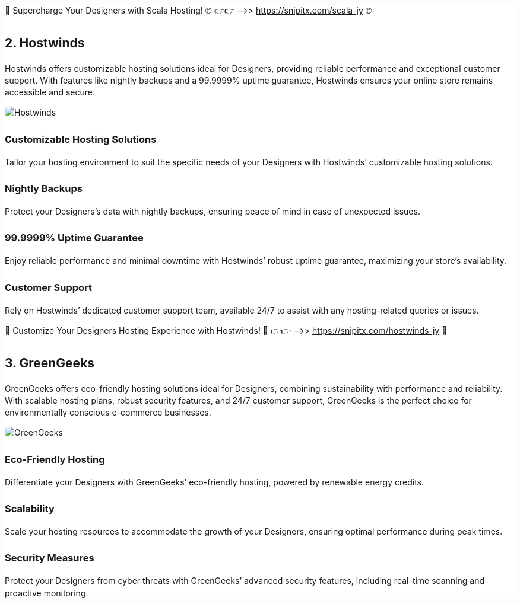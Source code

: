 🚀 Supercharge Your Designers with Scala Hosting! 🌐
👉👉 -->> https://snipitx.com/scala-jy 🌐

## 2. Hostwinds

Hostwinds offers customizable hosting solutions ideal for Designers, providing reliable performance and exceptional customer support. With features like nightly backups and a 99.9999% uptime guarantee, Hostwinds ensures your online store remains accessible and secure.

![Hostwinds](https://i.imgur.com/53aSNXx.jpeg "Hostwinds Hosting")

### Customizable Hosting Solutions
Tailor your hosting environment to suit the specific needs of your Designers with Hostwinds’ customizable hosting solutions.

### Nightly Backups
Protect your Designers’s data with nightly backups, ensuring peace of mind in case of unexpected issues.

### 99.9999% Uptime Guarantee
Enjoy reliable performance and minimal downtime with Hostwinds’ robust uptime guarantee, maximizing your store’s availability.

### Customer Support
Rely on Hostwinds’ dedicated customer support team, available 24/7 to assist with any hosting-related queries or issues.

🌟 Customize Your Designers Hosting Experience with Hostwinds! 🚀
👉👉 -->> https://snipitx.com/hostwinds-jy 🚀


## 3. GreenGeeks

GreenGeeks offers eco-friendly hosting solutions ideal for Designers, combining sustainability with performance and reliability. With scalable hosting plans, robust security features, and 24/7 customer support, GreenGeeks is the perfect choice for environmentally conscious e-commerce businesses.

![GreenGeeks](https://i.imgur.com/eEwuntu.jpg "GreenGeeks Hosting")

### Eco-Friendly Hosting
Differentiate your Designers with GreenGeeks’ eco-friendly hosting, powered by renewable energy credits.

### Scalability
Scale your hosting resources to accommodate the growth of your Designers, ensuring optimal performance during peak times.

### Security Measures
Protect your Designers from cyber threats with GreenGeeks’ advanced security features, including real-time scanning and proactive monitoring.
